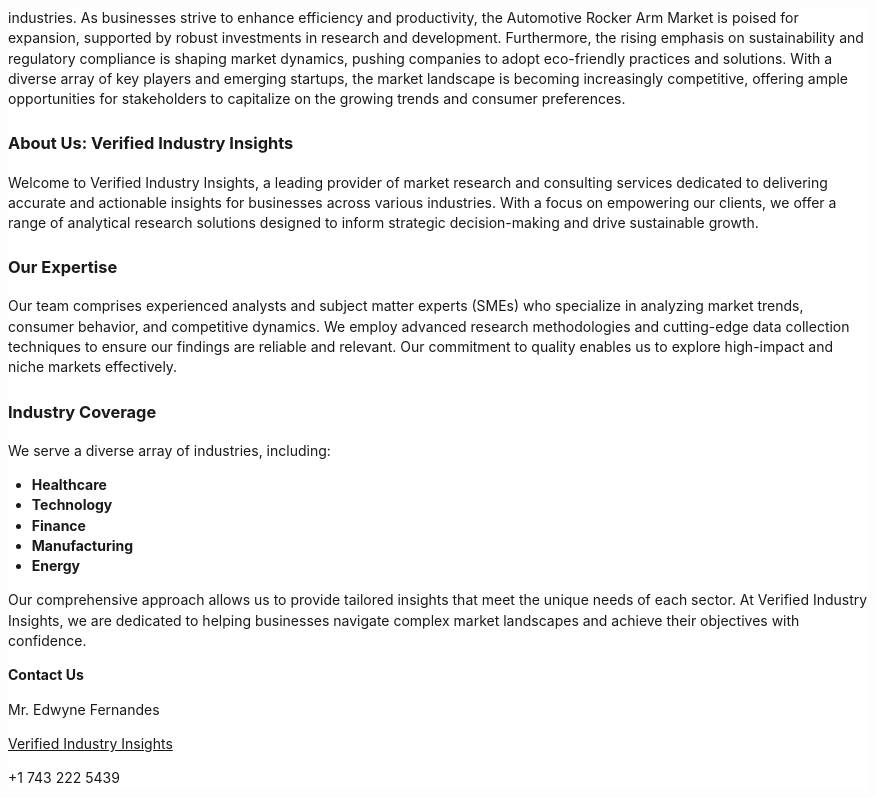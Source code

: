 industries. As businesses strive to enhance efficiency and productivity, the Automotive Rocker Arm Market is poised for expansion, supported by robust investments in research and development. Furthermore, the rising emphasis on sustainability and regulatory compliance is shaping market dynamics, pushing companies to adopt eco-friendly practices and solutions. With a diverse array of key players and emerging startups, the market landscape is becoming increasingly competitive, offering ample opportunities for stakeholders to capitalize on the growing trends and consumer preferences.</p><h3>About Us: Verified Industry Insights</h3><p>Welcome to Verified Industry Insights, a leading provider of market research and consulting services dedicated to delivering accurate and actionable insights for businesses across various industries. With a focus on empowering our clients, we offer a range of analytical research solutions designed to inform strategic decision-making and drive sustainable growth.</p><h3>Our Expertise</h3><p>Our team comprises experienced analysts and subject matter experts (SMEs) who specialize in analyzing market trends, consumer behavior, and competitive dynamics. We employ advanced research methodologies and cutting-edge data collection techniques to ensure our findings are reliable and relevant. Our commitment to quality enables us to explore high-impact and niche markets effectively.</p><h3>Industry Coverage</h3><p>We serve a diverse array of industries, including:</p><ul><li><strong>Healthcare</strong></li><li><strong>Technology</strong></li><li><strong>Finance</strong></li><li><strong>Manufacturing</strong></li><li><strong>Energy</strong></li></ul><p>Our comprehensive approach allows us to provide tailored insights that meet the unique needs of each sector. At Verified Industry Insights, we are dedicated to helping businesses navigate complex market landscapes and achieve their objectives with confidence.</p><p><strong>Contact Us</strong></p><p>Mr. Edwyne Fernandes</p><p><a href="https://www.verifiedindustryinsights.com/">Verified Industry Insights</a></p><p>+1 743 222 5439</p>
